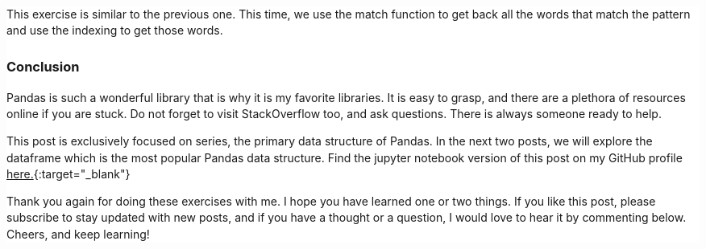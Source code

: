 This exercise is similar to the previous one. This time, we use the match function to get back all the words that match the pattern and use the indexing to get those words.

### Conclusion

Pandas is such a wonderful library that is why it is my favorite libraries. It is easy to grasp, and there are a plethora of resources online if you are stuck. Do not forget to visit StackOverflow too, and ask questions. There is always someone ready to help. 

This post is exclusively focused on series, the primary data structure of Pandas. In the next two posts, we will explore the dataframe which is the most popular Pandas data structure. Find the jupyter notebook version of this post on my GitHub profile [here.](https://github.com/semasuka/blog/blob/gh-pages/ipynb/Pandas%20exercise%20Part%201.ipynb){:target="_blank"}

Thank you again for doing these exercises with me. I hope you have learned one or two things. If you like this post, please subscribe to stay updated with new posts, and if you have a thought or a question, I would love to hear it by commenting below. Cheers, and keep learning!
